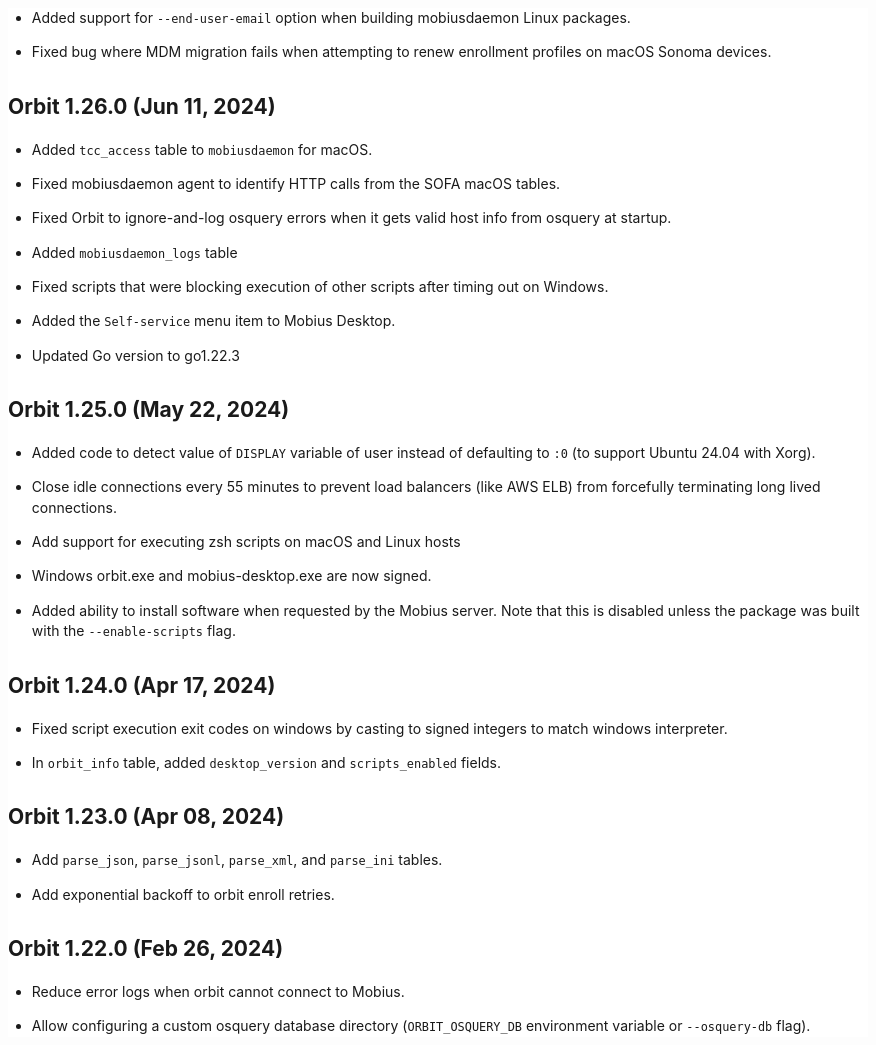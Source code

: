 * Added support for `--end-user-email` option when building mobiusdaemon Linux packages.

* Fixed bug where MDM migration fails when attempting to renew enrollment profiles on macOS Sonoma devices.

## Orbit 1.26.0 (Jun 11, 2024)

* Added `tcc_access` table to `mobiusdaemon` for macOS.

* Fixed mobiusdaemon agent to identify HTTP calls from the SOFA macOS tables.

* Fixed Orbit to ignore-and-log osquery errors when it gets valid host info from osquery at startup.

* Added `mobiusdaemon_logs` table

* Fixed scripts that were blocking execution of other scripts after timing out on Windows.

* Added the `Self-service` menu item to Mobius Desktop.

* Updated Go version to go1.22.3

## Orbit 1.25.0 (May 22, 2024)

* Added code to detect value of `DISPLAY` variable of user instead of defaulting to `:0` (to support Ubuntu 24.04 with Xorg).

* Close idle connections every 55 minutes to prevent load balancers (like AWS ELB) from forcefully terminating long lived connections.

* Add support for executing zsh scripts on macOS and Linux hosts

* Windows orbit.exe and mobius-desktop.exe are now signed.

* Added ability to install software when requested by the Mobius server. Note that this is disabled unless the package was built with the `--enable-scripts` flag.

## Orbit 1.24.0 (Apr 17, 2024)

* Fixed script execution exit codes on windows by casting to signed integers to match windows interpreter.

* In `orbit_info` table, added `desktop_version` and `scripts_enabled` fields.

## Orbit 1.23.0 (Apr 08, 2024)

* Add `parse_json`, `parse_jsonl`, `parse_xml`, and `parse_ini` tables.

* Add exponential backoff to orbit enroll retries.

## Orbit 1.22.0 (Feb 26, 2024)

* Reduce error logs when orbit cannot connect to Mobius.

* Allow configuring a custom osquery database directory (`ORBIT_OSQUERY_DB` environment variable or `--osquery-db` flag).
